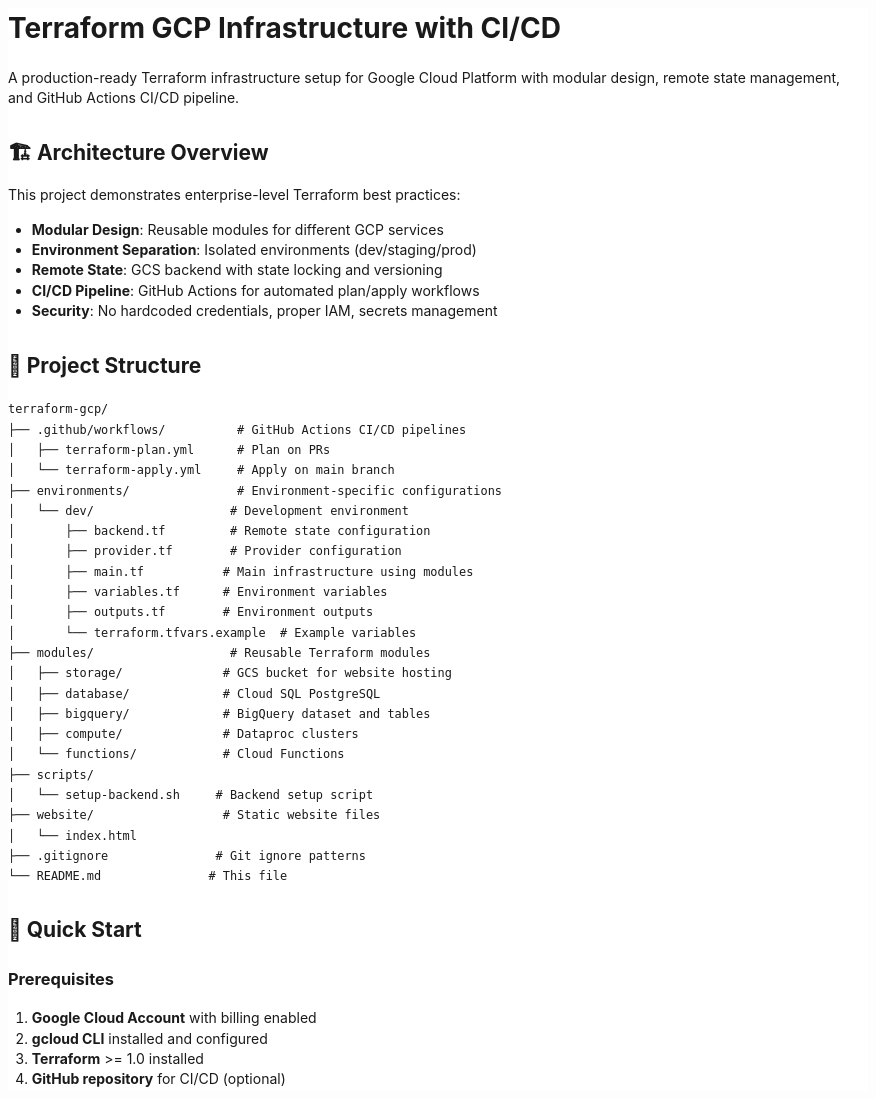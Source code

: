 # Terraform GCP Infrastructure with CI/CD

A production-ready Terraform infrastructure setup for Google Cloud Platform with modular design, remote state management, and GitHub Actions CI/CD pipeline.

## 🏗️ Architecture Overview

This project demonstrates enterprise-level Terraform best practices:

- **Modular Design**: Reusable modules for different GCP services
- **Environment Separation**: Isolated environments (dev/staging/prod)
- **Remote State**: GCS backend with state locking and versioning
- **CI/CD Pipeline**: GitHub Actions for automated plan/apply workflows
- **Security**: No hardcoded credentials, proper IAM, secrets management

## 📁 Project Structure

```
terraform-gcp/
├── .github/workflows/          # GitHub Actions CI/CD pipelines
│   ├── terraform-plan.yml      # Plan on PRs
│   └── terraform-apply.yml     # Apply on main branch
├── environments/               # Environment-specific configurations
│   └── dev/                   # Development environment
│       ├── backend.tf         # Remote state configuration
│       ├── provider.tf        # Provider configuration
│       ├── main.tf           # Main infrastructure using modules
│       ├── variables.tf      # Environment variables
│       ├── outputs.tf        # Environment outputs
│       └── terraform.tfvars.example  # Example variables
├── modules/                   # Reusable Terraform modules
│   ├── storage/              # GCS bucket for website hosting
│   ├── database/             # Cloud SQL PostgreSQL
│   ├── bigquery/             # BigQuery dataset and tables
│   ├── compute/              # Dataproc clusters
│   └── functions/            # Cloud Functions
├── scripts/
│   └── setup-backend.sh     # Backend setup script
├── website/                  # Static website files
│   └── index.html
├── .gitignore               # Git ignore patterns
└── README.md               # This file
```

## 🚀 Quick Start

### Prerequisites

1. **Google Cloud Account** with billing enabled
2. **gcloud CLI** installed and configured
3. **Terraform** >= 1.0 installed
4. **GitHub repository** for CI/CD (optional)
